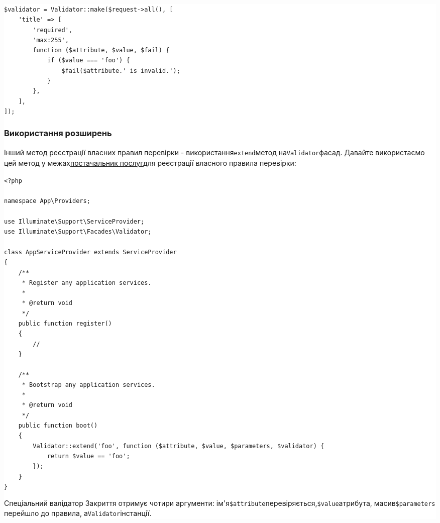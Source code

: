     $validator = Validator::make($request->all(), [
        'title' => [
            'required',
            'max:255',
            function ($attribute, $value, $fail) {
                if ($value === 'foo') {
                    $fail($attribute.' is invalid.');
                }
            },
        ],
    ]);

<a name="using-extensions"></a>

### Використання розширень

Інший метод реєстрації власних правил перевірки - використання`extend`метод на`Validator`[фасад](/docs/{{version}}/facades). Давайте використаємо цей метод у межах[постачальник послуг](/docs/{{version}}/providers)для реєстрації власного правила перевірки:

    <?php

    namespace App\Providers;

    use Illuminate\Support\ServiceProvider;
    use Illuminate\Support\Facades\Validator;

    class AppServiceProvider extends ServiceProvider
    {
        /**
         * Register any application services.
         *
         * @return void
         */
        public function register()
        {
            //
        }

        /**
         * Bootstrap any application services.
         *
         * @return void
         */
        public function boot()
        {
            Validator::extend('foo', function ($attribute, $value, $parameters, $validator) {
                return $value == 'foo';
            });
        }
    }

Спеціальний валідатор Закриття отримує чотири аргументи: ім'я`$attribute`перевіряється,`$value`атрибута, масив`$parameters`перейшло до правила, а`Validator`інстанції.
